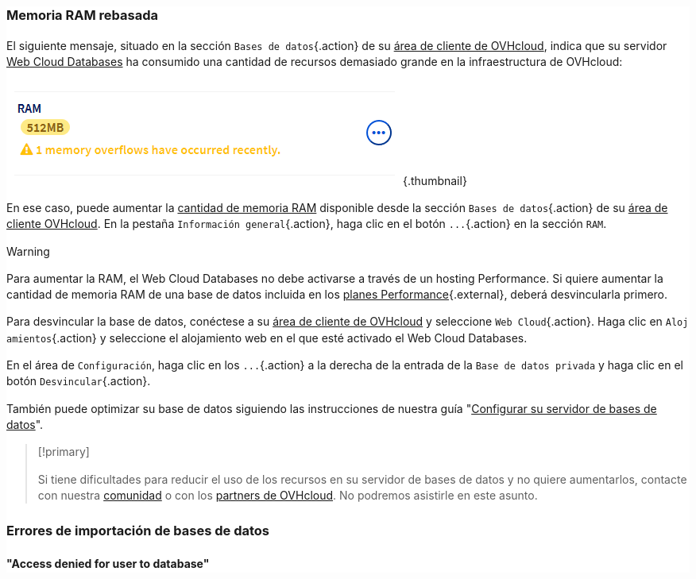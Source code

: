 ### Memoria RAM rebasada

El siguiente mensaje, situado en la sección `Bases de datos`{.action} de su [área de cliente de OVHcloud](https://ca.ovh.com/auth/?action=gotomanager&from=https://www.ovh.com/world/&ovhSubsidiary=ws), indica que su servidor [Web Cloud Databases](https://www.ovh.es/cloud/cloud-databases/) ha consumido una cantidad de recursos demasiado grande en la infraestructura de OVHcloud:

![quota_exceeding](images/quota_exceeding.png){.thumbnail}

En ese caso, puede aumentar la [cantidad de memoria RAM](/pages/web_cloud/web_cloud_databases/configure-database-server#cambiar-la-oferta-del-servidor-de-bases-de-datos) disponible desde la sección `Bases de datos`{.action} de su [área de cliente OVHcloud](https://ca.ovh.com/auth/?action=gotomanager&from=https://www.ovh.com/world/&ovhSubsidiary=ws). En la pestaña `Información general`{.action}, haga clic en el botón `...`{.action} en la sección `RAM`.

> [!warning]
>
> Para aumentar la RAM, el Web Cloud Databases no debe activarse a través de un hosting Performance. Si quiere aumentar la cantidad de memoria RAM de una base de datos incluida en los [planes Performance](https://www.ovhcloud.com/es/web-hosting/performance-offer/){.external}, deberá desvincularla primero.
> 
> Para desvincular la base de datos, conéctese a su [área de cliente de OVHcloud](https://ca.ovh.com/auth/?action=gotomanager&from=https://www.ovh.com/world/&ovhSubsidiary=ws) y seleccione `Web Cloud`{.action}. Haga clic en `Alojamientos`{.action} y seleccione el alojamiento web en el que esté activado el Web Cloud Databases.
>
> En el área de `Configuración`, haga clic en los `...`{.action} a la derecha de la entrada de la `Base de datos privada` y haga clic en el botón `Desvincular`{.action}.
>

También puede optimizar su base de datos siguiendo las instrucciones de nuestra guía "[Configurar su servidor de bases de datos](/pages/web_cloud/web_cloud_databases/configure-database-server#gestionar-las-bases-de-datos)".

> [!primary]
>
> Si tiene dificultades para reducir el uso de los recursos en su servidor de bases de datos y no quiere aumentarlos, contacte con nuestra [comunidad](https://community.ovh.com/en/) o con los [partners de OVHcloud](https://partner.ovhcloud.com/es/directory/). No podremos asistirle en este asunto.
>

### Errores de importación de bases de datos

#### "Access denied for user to database"
